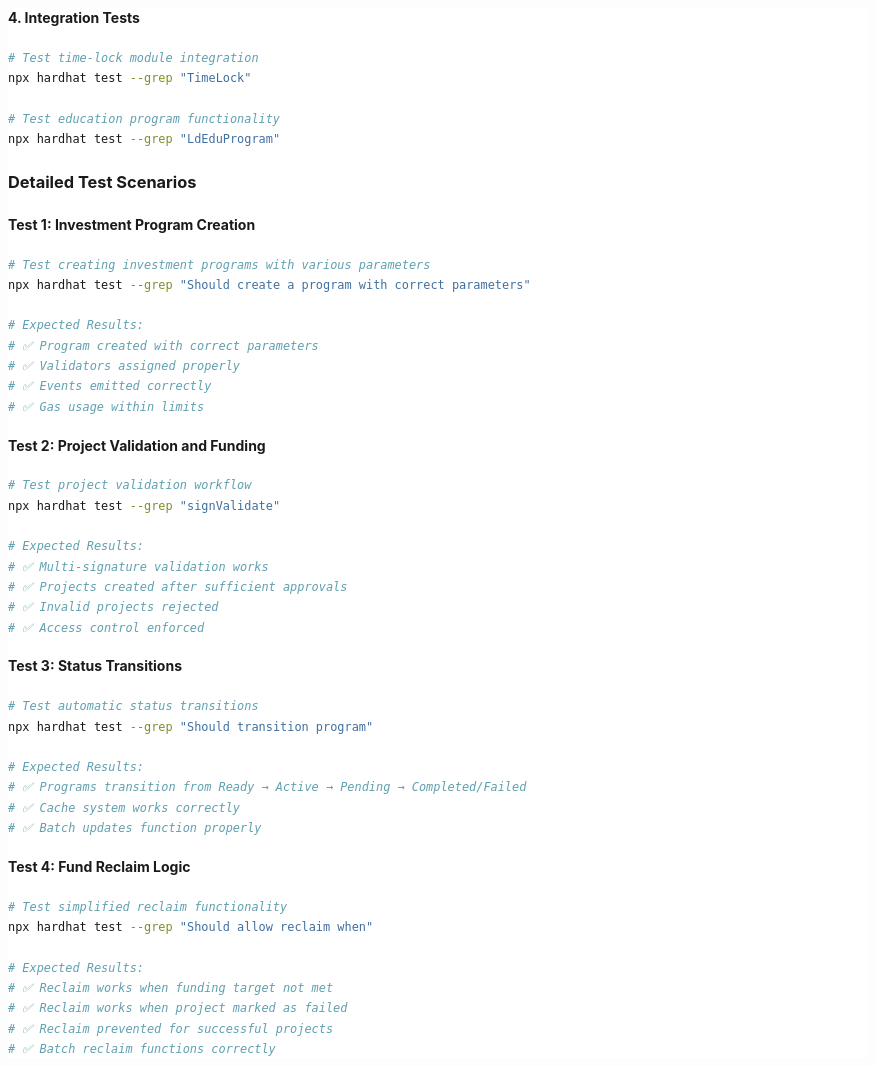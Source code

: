 #### 4. Integration Tests

```bash
# Test time-lock module integration
npx hardhat test --grep "TimeLock"

# Test education program functionality
npx hardhat test --grep "LdEduProgram"
```

### Detailed Test Scenarios

#### Test 1: Investment Program Creation

```bash
# Test creating investment programs with various parameters
npx hardhat test --grep "Should create a program with correct parameters"

# Expected Results:
# ✅ Program created with correct parameters
# ✅ Validators assigned properly
# ✅ Events emitted correctly
# ✅ Gas usage within limits
```

#### Test 2: Project Validation and Funding

```bash
# Test project validation workflow
npx hardhat test --grep "signValidate"

# Expected Results:
# ✅ Multi-signature validation works
# ✅ Projects created after sufficient approvals
# ✅ Invalid projects rejected
# ✅ Access control enforced
```

#### Test 3: Status Transitions

```bash
# Test automatic status transitions
npx hardhat test --grep "Should transition program"

# Expected Results:
# ✅ Programs transition from Ready → Active → Pending → Completed/Failed
# ✅ Cache system works correctly
# ✅ Batch updates function properly
```

#### Test 4: Fund Reclaim Logic

```bash
# Test simplified reclaim functionality
npx hardhat test --grep "Should allow reclaim when"

# Expected Results:
# ✅ Reclaim works when funding target not met
# ✅ Reclaim works when project marked as failed
# ✅ Reclaim prevented for successful projects
# ✅ Batch reclaim functions correctly
```
